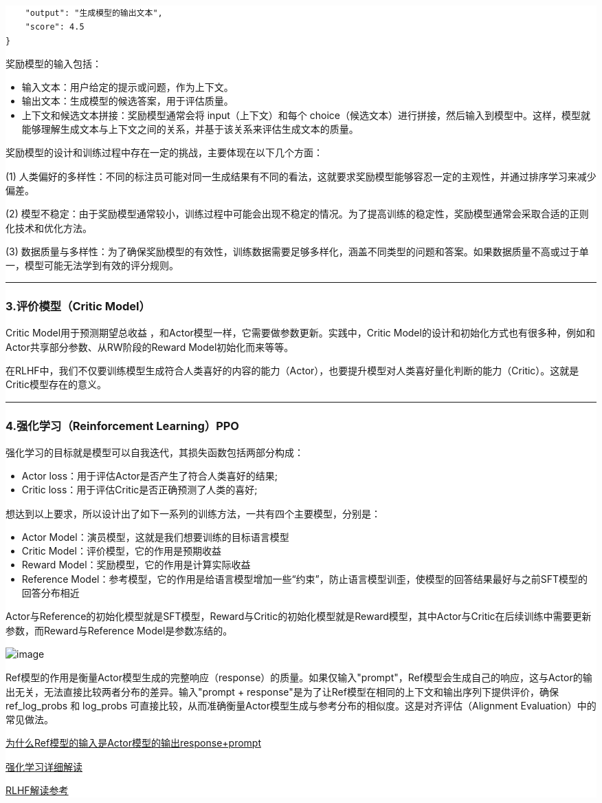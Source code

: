 ```
    "output": "生成模型的输出文本",
    "score": 4.5
}
```

奖励模型的输入包括：
- 输入文本：用户给定的提示或问题，作为上下文。
- 输出文本：生成模型的候选答案，用于评估质量。
- 上下文和候选文本拼接：奖励模型通常会将 input（上下文）和每个 choice（候选文本）进行拼接，然后输入到模型中。这样，模型就能够理解生成文本与上下文之间的关系，并基于该关系来评估生成文本的质量。

奖励模型的设计和训练过程中存在一定的挑战，主要体现在以下几个方面：

(1) 人类偏好的多样性：不同的标注员可能对同一生成结果有不同的看法，这就要求奖励模型能够容忍一定的主观性，并通过排序学习来减少偏差。

(2) 模型不稳定：由于奖励模型通常较小，训练过程中可能会出现不稳定的情况。为了提高训练的稳定性，奖励模型通常会采取合适的正则化技术和优化方法。

(3) 数据质量与多样性：为了确保奖励模型的有效性，训练数据需要足够多样化，涵盖不同类型的问题和答案。如果数据质量不高或过于单一，模型可能无法学到有效的评分规则。

---

### 3.评价模型（Critic Model）
Critic Model用于预测期望总收益 ，和Actor模型一样，它需要做参数更新。实践中，Critic Model的设计和初始化方式也有很多种，例如和Actor共享部分参数、从RW阶段的Reward Model初始化而来等等。

在RLHF中，我们不仅要训练模型生成符合人类喜好的内容的能力（Actor），也要提升模型对人类喜好量化判断的能力（Critic）。这就是Critic模型存在的意义。

---

### 4.强化学习（Reinforcement Learning）PPO
强化学习的目标就是模型可以自我迭代，其损失函数包括两部分构成：
- Actor loss：用于评估Actor是否产生了符合人类喜好的结果;
- Critic loss：用于评估Critic是否正确预测了人类的喜好;

想达到以上要求，所以设计出了如下一系列的训练方法，一共有四个主要模型，分别是：
- Actor Model：演员模型，这就是我们想要训练的目标语言模型
- Critic Model：评价模型，它的作用是预期收益
- Reward Model：奖励模型，它的作用是计算实际收益
- Reference Model：参考模型，它的作用是给语言模型增加一些“约束”，防止语言模型训歪，使模型的回答结果最好与之前SFT模型的回答分布相近

Actor与Reference的初始化模型就是SFT模型，Reward与Critic的初始化模型就是Reward模型，其中Actor与Critic在后续训练中需要更新参数，而Reward与Reference Model是参数冻结的。

<img width="610" height="900" alt="image" src="https://github.com/user-attachments/assets/18b27c18-ee2b-41b3-91d8-20b821a8d229" center />




Ref模型的作用是衡量Actor模型生成的完整响应（response）的质量。如果仅输入"prompt"，Ref模型会生成自己的响应，这与Actor的输出无关，无法直接比较两者分布的差异。输入"prompt + response"是为了让Ref模型在相同的上下文和输出序列下提供评价，确保 ref_log_probs 和 log_probs 可直接比较，从而准确衡量Actor模型生成与参考分布的相似度。这是对齐评估（Alignment Evaluation）中的常见做法。


[为什么Ref模型的输入是Actor模型的输出response+prompt](https://yiyan.baidu.com/share/SiCfdxvp5H)

[强化学习详细解读](https://zhuanlan.zhihu.com/p/677607581)

[RLHF解读参考](https://xfyun.csdn.net/68536b31eabc61314fc359f2.html?dp_token=eyJ0eXAiOiJKV1QiLCJhbGciOiJIUzI1NiJ9.eyJpZCI6NjI3NTU4LCJleHAiOjE3NTQ2Mzc3MjYsImlhdCI6MTc1NDAzMjkyNiwidXNlcm5hbWUiOiJKZXJlbXlfbGYifQ.SEV6pQC7zFNSMQc7I1XQZazy82sAgavWAMtfoMQWSKY&spm=1001.2101.3001.6650.12&utm_medium=distribute.pc_relevant.none-task-blog-2%7Edefault%7EBlogCommendFromBaidu%7Eactivity-12-144420491-blog-148930417.235%5Ev43%5Epc_blog_bottom_relevance_base5&depth_1-utm_source=distribute.pc_relevant.none-task-blog-2%7Edefault%7EBlogCommendFromBaidu%7Eactivity-12-144420491-blog-148930417.235%5Ev43%5Epc_blog_bottom_relevance_base5&utm_relevant_index=20)
